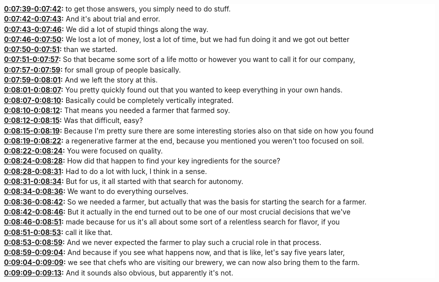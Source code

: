 **[0:07:39-0:07:42](https://investinginregenerativeagriculture.com/2020/05/13/transition-finance-ep5/#t=0:07:39):**  to get those answers, you simply need to do stuff.  
**[0:07:42-0:07:43](https://investinginregenerativeagriculture.com/2020/05/13/transition-finance-ep5/#t=0:07:42):**  And it's about trial and error.  
**[0:07:43-0:07:46](https://investinginregenerativeagriculture.com/2020/05/13/transition-finance-ep5/#t=0:07:43):**  We did a lot of stupid things along the way.  
**[0:07:46-0:07:50](https://investinginregenerativeagriculture.com/2020/05/13/transition-finance-ep5/#t=0:07:46):**  We lost a lot of money, lost a lot of time, but we had fun doing it and we got out better  
**[0:07:50-0:07:51](https://investinginregenerativeagriculture.com/2020/05/13/transition-finance-ep5/#t=0:07:50):**  than we started.  
**[0:07:51-0:07:57](https://investinginregenerativeagriculture.com/2020/05/13/transition-finance-ep5/#t=0:07:51):**  So that became some sort of a life motto or however you want to call it for our company,  
**[0:07:57-0:07:59](https://investinginregenerativeagriculture.com/2020/05/13/transition-finance-ep5/#t=0:07:57):**  for small group of people basically.  
**[0:07:59-0:08:01](https://investinginregenerativeagriculture.com/2020/05/13/transition-finance-ep5/#t=0:07:59):**  And we left the story at this.  
**[0:08:01-0:08:07](https://investinginregenerativeagriculture.com/2020/05/13/transition-finance-ep5/#t=0:08:01):**  You pretty quickly found out that you wanted to keep everything in your own hands.  
**[0:08:07-0:08:10](https://investinginregenerativeagriculture.com/2020/05/13/transition-finance-ep5/#t=0:08:07):**  Basically could be completely vertically integrated.  
**[0:08:10-0:08:12](https://investinginregenerativeagriculture.com/2020/05/13/transition-finance-ep5/#t=0:08:10):**  That means you needed a farmer that farmed soy.  
**[0:08:12-0:08:15](https://investinginregenerativeagriculture.com/2020/05/13/transition-finance-ep5/#t=0:08:12):**  Was that difficult, easy?  
**[0:08:15-0:08:19](https://investinginregenerativeagriculture.com/2020/05/13/transition-finance-ep5/#t=0:08:15):**  Because I'm pretty sure there are some interesting stories also on that side on how you found  
**[0:08:19-0:08:22](https://investinginregenerativeagriculture.com/2020/05/13/transition-finance-ep5/#t=0:08:19):**  a regenerative farmer at the end, because you mentioned you weren't too focused on soil.  
**[0:08:22-0:08:24](https://investinginregenerativeagriculture.com/2020/05/13/transition-finance-ep5/#t=0:08:22):**  You were focused on quality.  
**[0:08:24-0:08:28](https://investinginregenerativeagriculture.com/2020/05/13/transition-finance-ep5/#t=0:08:24):**  How did that happen to find your key ingredients for the source?  
**[0:08:28-0:08:31](https://investinginregenerativeagriculture.com/2020/05/13/transition-finance-ep5/#t=0:08:28):**  Had to do a lot with luck, I think in a sense.  
**[0:08:31-0:08:34](https://investinginregenerativeagriculture.com/2020/05/13/transition-finance-ep5/#t=0:08:31):**  But for us, it all started with that search for autonomy.  
**[0:08:34-0:08:36](https://investinginregenerativeagriculture.com/2020/05/13/transition-finance-ep5/#t=0:08:34):**  We want to do everything ourselves.  
**[0:08:36-0:08:42](https://investinginregenerativeagriculture.com/2020/05/13/transition-finance-ep5/#t=0:08:36):**  So we needed a farmer, but actually that was the basis for starting the search for a farmer.  
**[0:08:42-0:08:46](https://investinginregenerativeagriculture.com/2020/05/13/transition-finance-ep5/#t=0:08:42):**  But it actually in the end turned out to be one of our most crucial decisions that we've  
**[0:08:46-0:08:51](https://investinginregenerativeagriculture.com/2020/05/13/transition-finance-ep5/#t=0:08:46):**  made because for us it's all about some sort of a relentless search for flavor, if you  
**[0:08:51-0:08:53](https://investinginregenerativeagriculture.com/2020/05/13/transition-finance-ep5/#t=0:08:51):**  call it like that.  
**[0:08:53-0:08:59](https://investinginregenerativeagriculture.com/2020/05/13/transition-finance-ep5/#t=0:08:53):**  And we never expected the farmer to play such a crucial role in that process.  
**[0:08:59-0:09:04](https://investinginregenerativeagriculture.com/2020/05/13/transition-finance-ep5/#t=0:08:59):**  And because if you see what happens now, and that is like, let's say five years later,  
**[0:09:04-0:09:09](https://investinginregenerativeagriculture.com/2020/05/13/transition-finance-ep5/#t=0:09:04):**  we see that chefs who are visiting our brewery, we can now also bring them to the farm.  
**[0:09:09-0:09:13](https://investinginregenerativeagriculture.com/2020/05/13/transition-finance-ep5/#t=0:09:09):**  And it sounds also obvious, but apparently it's not.  